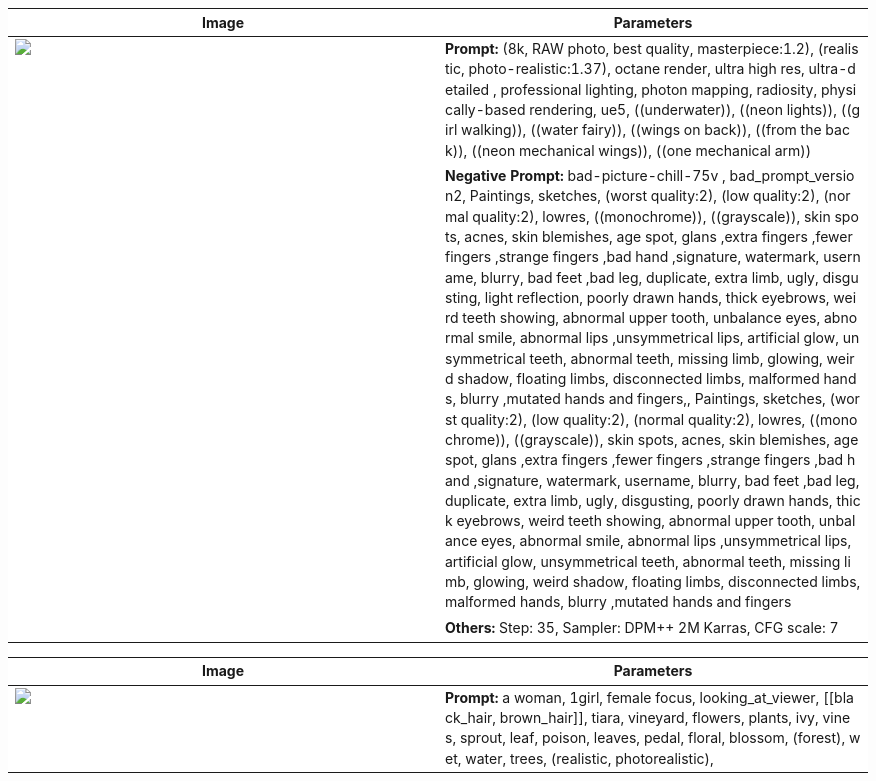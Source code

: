 




<table style="width:100%">
<thead>
<tr>
<th style="width:50%" align="center" >Image</th>
<th style="width:50%" align="center">Parameters</th>
</tr>
</thead>
<tbody>
<tr>
<td style="word-break: break-all;" align="left" rowspan="3"><img src="https://image.civitai.com/xG1nkqKTMzGDvpLrqFT7WA/6e0f38a5-ee75-4ad7-986e-a6c1a9602d00/width=1440/6e0f38a5-ee75-4ad7-986e-a6c1a9602d00.jpeg"></td>
<td style="word-break: break-all;" align="left" colspan="1"><b>Prompt:</b> (8k, RAW photo, best quality, masterpiece:1.2), (realistic, photo-realistic:1.37), octane render, ultra high res, ultra-detailed , professional lighting, photon mapping, radiosity, physically-based rendering, ue5, ((underwater)), ((neon lights)), ((girl walking)), ((water fairy)), ((wings on back)), ((from the back)), ((neon mechanical wings)), ((one mechanical arm)) </td>
</tr>
<tr>
<td style="word-break: break-all;" align="left"><b>Negative Prompt:</b> bad-picture-chill-75v , bad_prompt_version2, Paintings, sketches, (worst quality:2), (low quality:2), (normal quality:2), lowres, ((monochrome)), ((grayscale)), skin spots, acnes, skin blemishes, age spot, glans ,extra fingers ,fewer fingers ,strange fingers ,bad hand ,signature, watermark, username, blurry, bad feet ,bad leg, duplicate, extra limb, ugly, disgusting, light reflection, poorly drawn hands, thick eyebrows, weird teeth showing, abnormal upper tooth, unbalance eyes, abnormal smile, abnormal lips ,unsymmetrical lips, artificial glow, unsymmetrical teeth, abnormal teeth, missing limb, glowing, weird shadow, floating limbs, disconnected limbs, malformed hands, blurry ,mutated hands and fingers,, Paintings, sketches, (worst quality:2), (low quality:2), (normal quality:2), lowres, ((monochrome)), ((grayscale)), skin spots, acnes, skin blemishes, age spot, glans ,extra fingers ,fewer fingers ,strange fingers ,bad hand ,signature, watermark, username, blurry, bad feet ,bad leg, duplicate, extra limb, ugly, disgusting, poorly drawn hands, thick eyebrows, weird teeth showing, abnormal upper tooth, unbalance eyes, abnormal smile, abnormal lips ,unsymmetrical lips, artificial glow, unsymmetrical teeth, abnormal teeth, missing limb, glowing, weird shadow, floating limbs, disconnected limbs, malformed hands, blurry ,mutated hands and fingers </td>
</tr>
<tr>
<td style="word-break: break-all;" align="left"><b>Others:</b> Step: 35, Sampler: DPM++ 2M Karras, CFG scale: 7 </td>
</tr>
</tbody>
</table>





<table style="width:100%">
<thead>
<tr>
<th style="width:50%" align="center" >Image</th>
<th style="width:50%" align="center">Parameters</th>
</tr>
</thead>
<tbody>
<tr>
<td style="word-break: break-all;" align="left" rowspan="3"><img src="https://image.civitai.com/xG1nkqKTMzGDvpLrqFT7WA/6e39c2fa-f17b-4191-1363-4bd1be95b200/width=1536/6e39c2fa-f17b-4191-1363-4bd1be95b200.jpeg"></td>
<td style="word-break: break-all;" align="left" colspan="1"><b>Prompt:</b> a woman, 1girl, female focus,
looking_at_viewer,
[[black_hair, brown_hair]],
tiara,
vineyard, flowers, plants, ivy, vines, sprout, leaf, poison, leaves, pedal, floral, blossom, (forest), wet, water, trees,
(realistic, photorealistic),